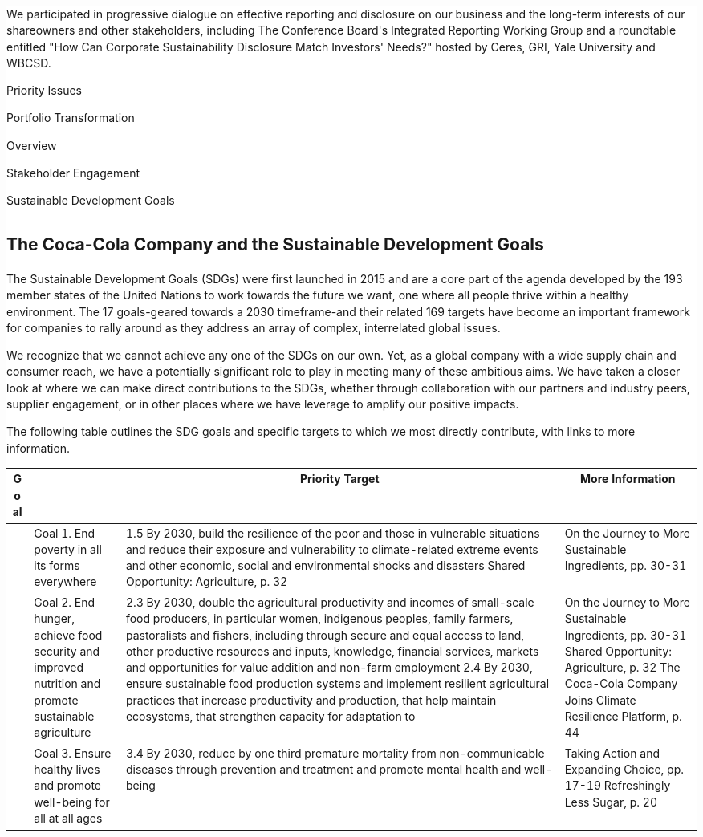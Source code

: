 We participated in progressive dialogue on effective reporting and disclosure on our business and the long-term interests of our shareowners and other stakeholders, including The Conference Board's Integrated Reporting Working Group and a roundtable entitled "How Can Corporate Sustainability Disclosure Match Investors' Needs?" hosted by Ceres, GRI, Yale University and WBCSD.

Priority Issues

Portfolio Transformation

Overview

Stakeholder Engagement

Sustainable Development Goals

## The Coca-Cola Company and the Sustainable Development Goals

The Sustainable Development Goals (SDGs) were first launched in 2015 and are a core part of the agenda developed by the 193 member states of the United Nations to work towards the future we want, one where all people thrive within a healthy environment. The 17 goals-geared towards a 2030 timeframe-and their related 169 targets have become an important framework for companies to rally around as they address an array of complex, interrelated global issues.

We recognize that we cannot achieve any one of the SDGs on our own. Yet, as a global company with a wide supply chain and consumer reach, we have a potentially significant role to play in meeting many of these ambitious aims. We have taken a closer look at where we can make direct contributions to the SDGs, whether through collaboration with our partners and industry peers, supplier engagement, or in other places where we have leverage to amplify our positive impacts.

The following table outlines the SDG goals and specific targets to which we most directly contribute, with links to more information.

| Goal   |                                                                                                          | Priority Target                                                                                                                                                                                                                                                                                                                                                                                                                                                                                                                                                                                                 | More Information                                                                                                                                                |
|--------|----------------------------------------------------------------------------------------------------------|-----------------------------------------------------------------------------------------------------------------------------------------------------------------------------------------------------------------------------------------------------------------------------------------------------------------------------------------------------------------------------------------------------------------------------------------------------------------------------------------------------------------------------------------------------------------------------------------------------------------|-----------------------------------------------------------------------------------------------------------------------------------------------------------------|
|        | Goal 1.  End poverty in all its  forms everywhere                                                        | 1.5  By 2030, build the resilience of the poor and those in vulnerable situations and reduce their exposure and  vulnerability to climate-related extreme events and other economic, social and environmental shocks and  disasters  Shared Opportunity: Agriculture, p. 32                                                                                                                                                                                                                                                                                                                                     | On the Journey to More Sustainable Ingredients, pp. 30-31                                                                                                       |
|        | Goal 2.  End hunger, achieve  food security and improved  nutrition and promote  sustainable agriculture | 2.3  By 2030, double the agricultural productivity and incomes of small-scale food producers, in particular women,  indigenous peoples, family farmers, pastoralists and fishers, including through secure and equal access to land,  other productive resources and inputs, knowledge, financial services, markets and opportunities for value addition  and non-farm employment 2.4  By 2030, ensure sustainable food production systems and implement resilient agricultural practices that  increase productivity and production, that help maintain ecosystems, that strengthen capacity for adaptation to | On the Journey to More Sustainable Ingredients, pp. 30-31 Shared Opportunity: Agriculture, p. 32 The Coca-Cola Company Joins Climate Resilience Platform, p. 44 |
|        | Goal 3.  Ensure healthy lives  and promote well-being for all  at all ages                               | 3.4  By 2030, reduce by one third premature mortality from non-communicable diseases through prevention and  treatment and promote mental health and well-being                                                                                                                                                                                                                                                                                                                                                                                                                                                 | Taking Action and Expanding Choice, pp. 17-19 Refreshingly Less Sugar, p. 20                                                                                    |
